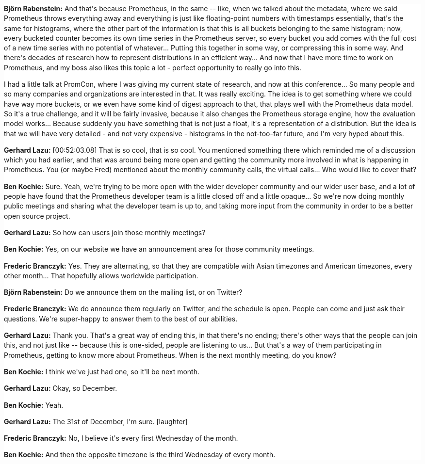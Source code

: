 **Björn Rabenstein:** And that's because Prometheus, in the same -- like, when we talked about the metadata, where we said Prometheus throws everything away and everything is just like floating-point numbers with timestamps essentially, that's the same for histograms, where the other part of the information is that this is all buckets belonging to the same histogram; now, every bucketed counter becomes its own time series in the Prometheus server, so every bucket you add comes with the full cost of a new time series with no potential of whatever... Putting this together in some way, or compressing this in some way. And there's decades of research how to represent distributions in an efficient way... And now that I have more time to work on Prometheus, and my boss also likes this topic a lot - perfect opportunity to really go into this.

I had a little talk at PromCon, where I was giving my current state of research, and now at this conference... So many people and so many companies and organizations are interested in that. It was really exciting. The idea is to get something where we could have way more buckets, or we even have some kind of digest approach to that, that plays well with the Prometheus data model. So it's a true challenge, and it will be fairly invasive, because it also changes the Prometheus storage engine, how the evaluation model works... Because suddenly you have something that is not just a float, it's a representation of a distribution. But the idea is that we will have very detailed - and not very expensive - histograms in the not-too-far future, and I'm very hyped about this.

**Gerhard Lazu:** \[00:52:03.08\] That is so cool, that is so cool. You mentioned something there which reminded me of a discussion which you had earlier, and that was around being more open and getting the community more involved in what is happening in Prometheus. You (or maybe Fred) mentioned about the monthly community calls, the virtual calls... Who would like to cover that?

**Ben Kochie:** Sure. Yeah, we're trying to be more open with the wider developer community and our wider user base, and a lot of people have found that the Prometheus developer team is a little closed off and a little opaque... So we're now doing monthly public meetings and sharing what the developer team is up to, and taking more input from the community in order to be a better open source project.

**Gerhard Lazu:** So how can users join those monthly meetings?

**Ben Kochie:** Yes, on our website we have an announcement area for those community meetings.

**Frederic Branczyk:** Yes. They are alternating, so that they are compatible with Asian timezones and American timezones, every other month... That hopefully allows worldwide participation.

**Björn Rabenstein:** Do we announce them on the mailing list, or on Twitter?

**Frederic Branczyk:** We do announce them regularly on Twitter, and the schedule is open. People can come and just ask their questions. We're super-happy to answer them to the best of our abilities.

**Gerhard Lazu:** Thank you. That's a great way of ending this, in that there's no ending; there's other ways that the people can join this, and not just like -- because this is one-sided, people are listening to us... But that's a way of them participating in Prometheus, getting to know more about Prometheus. When is the next monthly meeting, do you know?

**Ben Kochie:** I think we've just had one, so it'll be next month.

**Gerhard Lazu:** Okay, so December.

**Ben Kochie:** Yeah.

**Gerhard Lazu:** The 31st of December, I'm sure. \[laughter\]

**Frederic Branczyk:** No, I believe it's every first Wednesday of the month.

**Ben Kochie:** And then the opposite timezone is the third Wednesday of every month.
